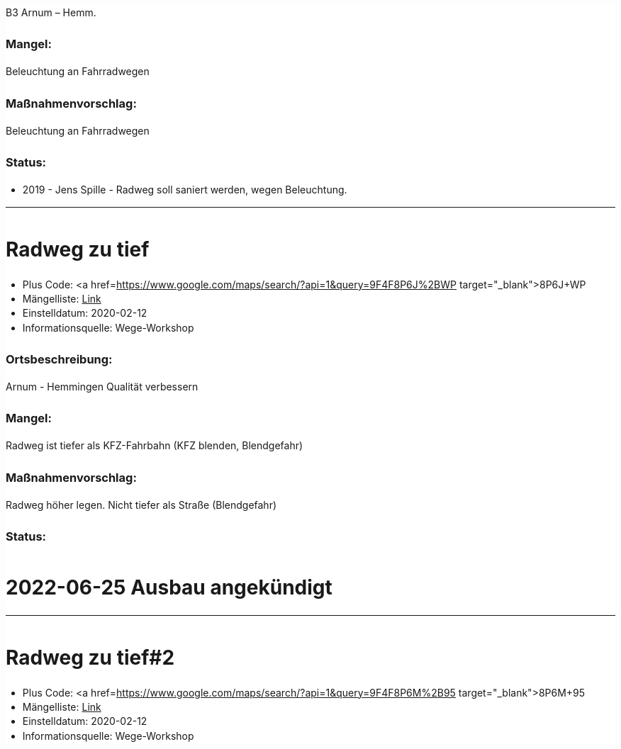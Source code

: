  B3 Arnum – Hemm.

### Mangel:

 Beleuchtung an Fahrradwegen

### Maßnahmenvorschlag:

 Beleuchtung an Fahrradwegen

### Status:

 - 2019 - Jens Spille - Radweg soll saniert werden, wegen Beleuchtung.

---

<a name="76199ca337cdd820a1e34b5b0b852b4d"></a>

# Radweg zu tief

- Plus Code: <a href=https://www.google.com/maps/search/?api=1&query=9F4F8P6J%2BWP target="_blank">8P6J+WP</a>
- Mängelliste: <a href=https://adfc-hemmingen-pattensen.github.io/MaengelKarte/index.html#76199ca337cdd820a1e34b5b0b852b4d target="_blank">Link</a>
- Einstelldatum: 2020-02-12
- Informationsquelle: Wege-Workshop

### Ortsbeschreibung:

 Arnum - Hemmingen Qualität verbessern

### Mangel:

 Radweg ist tiefer als KFZ-Fahrbahn (KFZ blenden, Blendgefahr) 

### Maßnahmenvorschlag:

 Radweg höher legen. Nicht tiefer als Straße (Blendgefahr)

### Status:

 # 2022-06-25 Ausbau angekündigt

---

<a name="be239e67c855b15bf551a29b186b04b2"></a>

# Radweg zu tief#2

- Plus Code: <a href=https://www.google.com/maps/search/?api=1&query=9F4F8P6M%2B95 target="_blank">8P6M+95</a>
- Mängelliste: <a href=https://adfc-hemmingen-pattensen.github.io/MaengelKarte/index.html#be239e67c855b15bf551a29b186b04b2 target="_blank">Link</a>
- Einstelldatum: 2020-02-12
- Informationsquelle: Wege-Workshop
